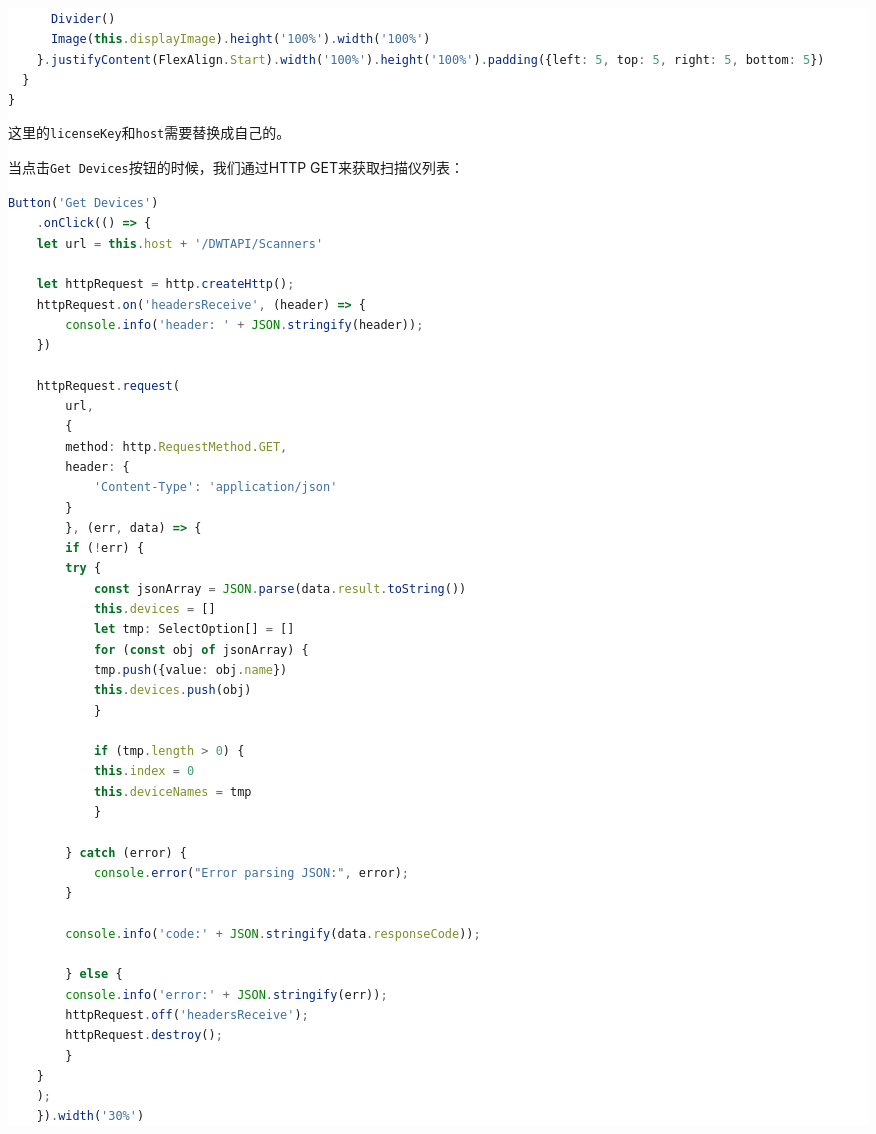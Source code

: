 ```typescript
      Divider()
      Image(this.displayImage).height('100%').width('100%')
    }.justifyContent(FlexAlign.Start).width('100%').height('100%').padding({left: 5, top: 5, right: 5, bottom: 5})
  }
}
```

这里的`licenseKey`和`host`需要替换成自己的。

当点击`Get Devices`按钮的时候，我们通过HTTP GET来获取扫描仪列表：

```typescript
Button('Get Devices')
    .onClick(() => {
    let url = this.host + '/DWTAPI/Scanners'

    let httpRequest = http.createHttp();
    httpRequest.on('headersReceive', (header) => {
        console.info('header: ' + JSON.stringify(header));
    })

    httpRequest.request(
        url,
        {
        method: http.RequestMethod.GET,
        header: {
            'Content-Type': 'application/json'
        }
        }, (err, data) => {
        if (!err) {
        try {
            const jsonArray = JSON.parse(data.result.toString())
            this.devices = []
            let tmp: SelectOption[] = []
            for (const obj of jsonArray) {
            tmp.push({value: obj.name})
            this.devices.push(obj)
            }

            if (tmp.length > 0) {
            this.index = 0
            this.deviceNames = tmp
            }

        } catch (error) {
            console.error("Error parsing JSON:", error);
        }

        console.info('code:' + JSON.stringify(data.responseCode));

        } else {
        console.info('error:' + JSON.stringify(err));
        httpRequest.off('headersReceive');
        httpRequest.destroy();
        }
    }
    );
    }).width('30%')
```
